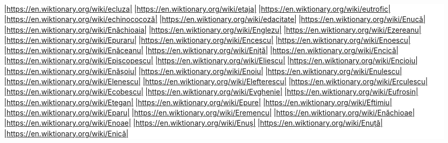 |https://en.wiktionary.org/wiki/ecluza|
|https://en.wiktionary.org/wiki/etaja|
|https://en.wiktionary.org/wiki/eutrofic|
|https://en.wiktionary.org/wiki/echinococoză|
|https://en.wiktionary.org/wiki/edacitate|
|https://en.wiktionary.org/wiki/Enucă|
|https://en.wiktionary.org/wiki/Enăchioaia|
|https://en.wiktionary.org/wiki/Englezu|
|https://en.wiktionary.org/wiki/Ezereanu|
|https://en.wiktionary.org/wiki/Epuraru|
|https://en.wiktionary.org/wiki/Encescu|
|https://en.wiktionary.org/wiki/Enoescu|
|https://en.wiktionary.org/wiki/Enăceanu|
|https://en.wiktionary.org/wiki/Eniță|
|https://en.wiktionary.org/wiki/Encică|
|https://en.wiktionary.org/wiki/Episcopescu|
|https://en.wiktionary.org/wiki/Eliescu|
|https://en.wiktionary.org/wiki/Encioiu|
|https://en.wiktionary.org/wiki/Enășoiu|
|https://en.wiktionary.org/wiki/Enoiu|
|https://en.wiktionary.org/wiki/Enulescu|
|https://en.wiktionary.org/wiki/Elenescu|
|https://en.wiktionary.org/wiki/Elefterescu|
|https://en.wiktionary.org/wiki/Erculescu|
|https://en.wiktionary.org/wiki/Ecobescu|
|https://en.wiktionary.org/wiki/Evghenie|
|https://en.wiktionary.org/wiki/Eufrosin|
|https://en.wiktionary.org/wiki/Etegan|
|https://en.wiktionary.org/wiki/Epure|
|https://en.wiktionary.org/wiki/Eftimiu|
|https://en.wiktionary.org/wiki/Eparu|
|https://en.wiktionary.org/wiki/Eremencu|
|https://en.wiktionary.org/wiki/Enăchioae|
|https://en.wiktionary.org/wiki/Enoae|
|https://en.wiktionary.org/wiki/Enuș|
|https://en.wiktionary.org/wiki/Enuță|
|https://en.wiktionary.org/wiki/Enică|